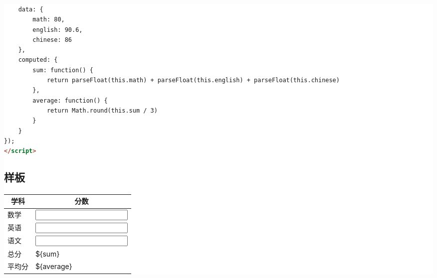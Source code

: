 ```html
    data: {
        math: 80,
        english: 90.6,
        chinese: 86
    },
    computed: {
        sum: function() {
            return parseFloat(this.math) + parseFloat(this.english) + parseFloat(this.chinese)
        },
        average: function() {
            return Math.round(this.sum / 3)
        }
    }
});
</script>
```

## 样板

<div id="computed">
    <table>
        <thead>
        <th>学科</th>
        <th>分数</th>
        </thead>
        <tbody>
        <tr>
            <td>数学</td>
            <td><input type="text" v-model="math"></td>
        </tr>
        <tr>
            <td>英语</td>
            <td><input type="text" v-model="english"></td>
        </tr>
        <tr>
            <td>语文</td>
            <td><input type="text" v-model="chinese"></td>
        </tr>
        <tr>
            <td>总分</td>
            <td>${sum}</td>
        </tr>
        <tr>
            <td>平均分</td>
            <td>${average}</td>
        </tr>
        </tbody>
    </table>
</div>

<script>
var compute = new Vue({
    delimiters: ['${', '}'],
    el: '#computed',
    data: {
        math: 80,
        english: 90.6,
        chinese: 86
    },
    computed: {
        sum: function() {
            return parseFloat(this.math) + parseFloat(this.english) + parseFloat(this.chinese)
        },